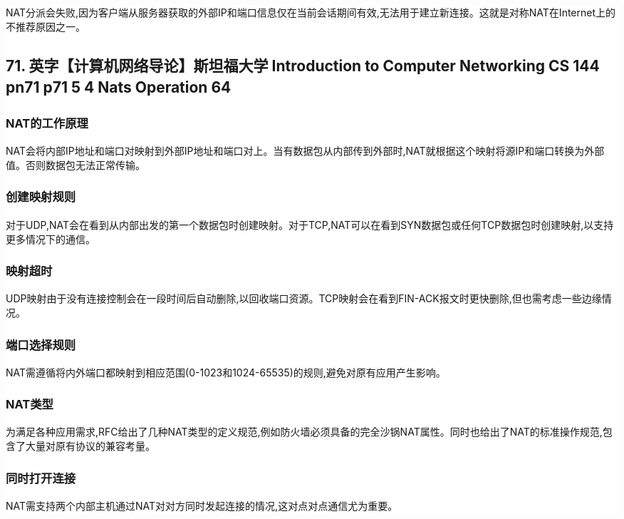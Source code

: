 NAT分派会失败,因为客户端从服务器获取的外部IP和端口信息仅在当前会话期间有效,无法用于建立新连接。这就是对称NAT在Internet上的不推荐原因之一。

## 71. 英字【计算机网络导论】斯坦福大学 Introduction to Computer Networking CS 144 pn71 p71 5 4   Nats   Operation 64

### NAT的工作原理

NAT会将内部IP地址和端口对映射到外部IP地址和端口对上。当有数据包从内部传到外部时,NAT就根据这个映射将源IP和端口转换为外部值。否则数据包无法正常传输。

### 创建映射规则

对于UDP,NAT会在看到从内部出发的第一个数据包时创建映射。对于TCP,NAT可以在看到SYN数据包或任何TCP数据包时创建映射,以支持更多情况下的通信。

### 映射超时

UDP映射由于没有连接控制会在一段时间后自动删除,以回收端口资源。TCP映射会在看到FIN-ACK报文时更快删除,但也需考虑一些边缘情况。

### 端口选择规则

NAT需遵循将内外端口都映射到相应范围(0-1023和1024-65535)的规则,避免对原有应用产生影响。

### NAT类型

为满足各种应用需求,RFC给出了几种NAT类型的定义规范,例如防火墙必须具备的完全沙锅NAT属性。同时也给出了NAT的标准操作规范,包含了大量对原有协议的兼容考量。

### 同时打开连接

NAT需支持两个内部主机通过NAT对对方同时发起连接的情况,这对点对点通信尤为重要。


